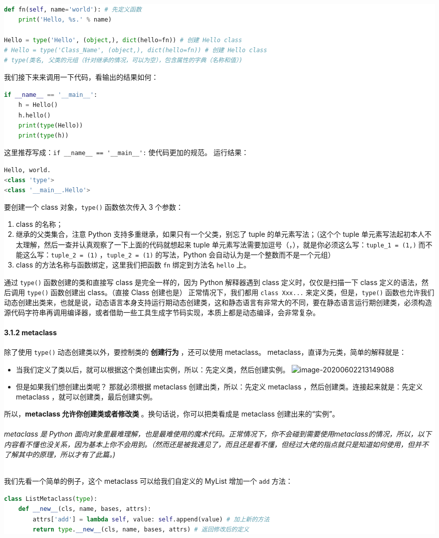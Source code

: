 ```python
def fn(self, name='world'): # 先定义函数
    print('Hello, %s.' % name)

Hello = type('Hello', (object,), dict(hello=fn)) # 创建 Hello class
# Hello = type('Class_Name', (object,), dict(hello=fn)) # 创建 Hello class
# type(类名, 父类的元组（针对继承的情况，可以为空），包含属性的字典（名称和值）)
```

我们接下来来调用一下代码，看输出的结果如何：

```python
if __name__ == '__main__':
    h = Hello()
    h.hello()
    print(type(Hello))
    print(type(h))
```

这里推荐写成：`if __name__ == '__main__':` 使代码更加的规范。 运行结果：

```python
Hello, world.
<class 'type'>
<class '__main__.Hello'>
```

要创建一个 class 对象，`type()` 函数依次传入 3 个参数：

1.  class 的名称；
2.  继承的父类集合，注意 Python 支持多重继承，如果只有一个父类，别忘了 tuple 的单元素写法；（这个个 tuple 单元素写法起初本人不太理解，然后一查并认真观察了一下上面的代码就想起来 tuple 单元素写法需要加逗号（，），就是你必须这么写：`tuple_1 = (1,)` 而不能这么写：`tuple_2 = (1)` ，`tuple_2 = (1)` 的写法，Python 会自动认为是一个整数而不是一个元组）
3.  class 的方法名称与函数绑定，这里我们把函数 `fn` 绑定到方法名 `hello` 上。

通过 `type()` 函数创建的类和直接写 class 是完全一样的，因为 Python 解释器遇到 class 定义时，仅仅是扫描一下 class 定义的语法，然后调用 `type()` 函数创建出 class。（直接 Class 创建也是） 正常情况下，我们都用 `class Xxx...` 来定义类，但是，`type()` 函数也允许我们动态创建出类来，也就是说，动态语言本身支持运行期动态创建类，这和静态语言有非常大的不同，要在静态语言运行期创建类，必须构造源代码字符串再调用编译器，或者借助一些工具生成字节码实现，本质上都是动态编译，会非常复杂。

#### 3.1.2 metaclass

除了使用 `type()` 动态创建类以外，要控制类的 **创建行为** ，还可以使用 metaclass。 metaclass，直译为元类，简单的解释就是：

*   当我们定义了类以后，就可以根据这个类创建出实例，所以：先定义类，然后创建实例。 ![image-20200602213149088](https://images-aiyc-1301641396.cos.ap-guangzhou.myqcloud.com/20200624151250.png)
    
*   但是如果我们想创建出类呢？ 那就必须根据 metaclass 创建出类，所以：先定义 metaclass ，然后创建类。连接起来就是：先定义 metaclass ，就可以创建类，最后创建实例。
    

所以，**metaclass 允许你创建类或者修改类** 。换句话说，你可以把类看成是 metaclass 创建出来的“实例”。

###### metaclass 是 Python 面向对象里最难理解，也是最难使用的魔术代码。正常情况下，你不会碰到需要使用metaclass的情况，所以，以下内容看不懂也没关系，因为基本上你不会用到。（然而还是被我遇见了，而且还是看不懂，但经过大佬的指点就只是知道如何使用，但并不了解其中的原理，所以才有了此篇。)

我们先看一个简单的例子，这个 metaclass 可以给我们自定义的 MyList 增加一个 `add` 方法：

```python
class ListMetaclass(type):
    def __new__(cls, name, bases, attrs):
        attrs['add'] = lambda self, value: self.append(value) # 加上新的方法
        return type.__new__(cls, name, bases, attrs) # 返回修改后的定义
```
